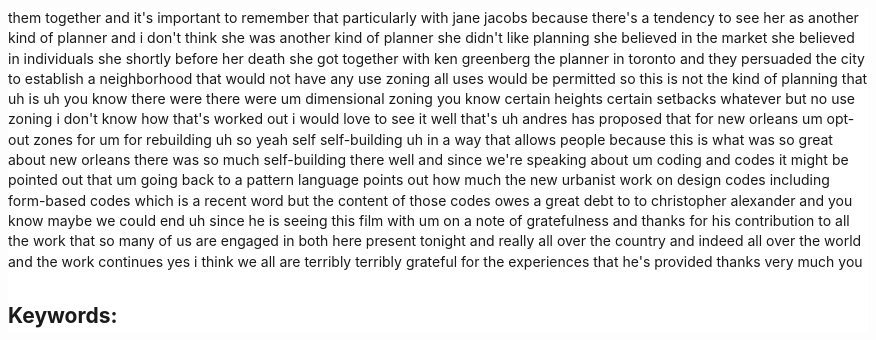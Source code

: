 them together
and it's important to remember that
particularly with jane jacobs because
there's a tendency to see her as another
kind of planner and i don't think she
was another kind of planner she didn't
like planning
she believed in the market she believed
in individuals
she shortly before her death she got
together with ken greenberg the planner
in toronto
and they persuaded the city to establish
a neighborhood that would not have any
use zoning
all uses would be permitted so this is
not the kind of planning that uh is
uh you know there were there were um
dimensional
zoning you know certain heights certain
setbacks whatever but no use zoning
i don't know how that's worked out i
would love to see it well that's uh
andres has proposed that for new orleans
um opt-out zones for um
for rebuilding uh so yeah self
self-building uh in a way that allows
people because this is what was so great
about new orleans there was so much
self-building there well and since we're
speaking about
um coding and codes it might be pointed
out that
um going back to a pattern language
points out how much the new urbanist
work
on design codes including form-based
codes which is a recent word but the
content of those codes
owes a great debt to to christopher
alexander and
you know maybe we could end uh since he
is seeing this film
with um on a note of gratefulness
and thanks for his contribution to
all the work that so many of us are
engaged in
both here present tonight and really all
over the country and indeed all over the
world and the work continues
yes i think we all are terribly terribly
grateful for
the experiences that he's provided
thanks very much
you


## Keywords:
